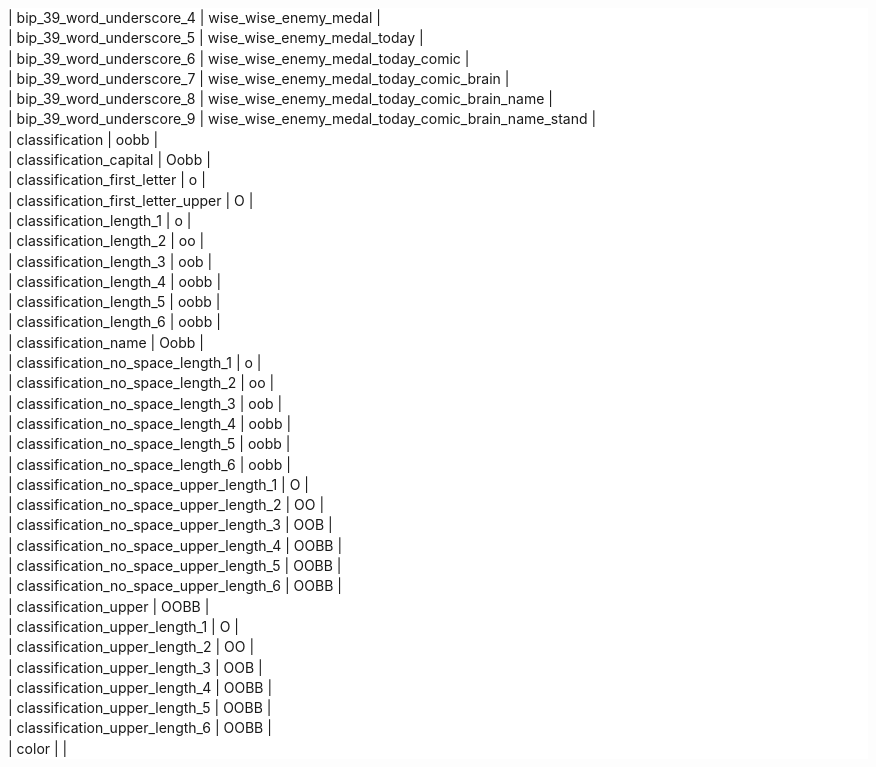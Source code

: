 | bip_39_word_underscore_4 | wise_wise_enemy_medal |  
| bip_39_word_underscore_5 | wise_wise_enemy_medal_today |  
| bip_39_word_underscore_6 | wise_wise_enemy_medal_today_comic |  
| bip_39_word_underscore_7 | wise_wise_enemy_medal_today_comic_brain |  
| bip_39_word_underscore_8 | wise_wise_enemy_medal_today_comic_brain_name |  
| bip_39_word_underscore_9 | wise_wise_enemy_medal_today_comic_brain_name_stand |  
| classification | oobb |  
| classification_capital | Oobb |  
| classification_first_letter | o |  
| classification_first_letter_upper | O |  
| classification_length_1 | o |  
| classification_length_2 | oo |  
| classification_length_3 | oob |  
| classification_length_4 | oobb |  
| classification_length_5 | oobb |  
| classification_length_6 | oobb |  
| classification_name | Oobb |  
| classification_no_space_length_1 | o |  
| classification_no_space_length_2 | oo |  
| classification_no_space_length_3 | oob |  
| classification_no_space_length_4 | oobb |  
| classification_no_space_length_5 | oobb |  
| classification_no_space_length_6 | oobb |  
| classification_no_space_upper_length_1 | O |  
| classification_no_space_upper_length_2 | OO |  
| classification_no_space_upper_length_3 | OOB |  
| classification_no_space_upper_length_4 | OOBB |  
| classification_no_space_upper_length_5 | OOBB |  
| classification_no_space_upper_length_6 | OOBB |  
| classification_upper | OOBB |  
| classification_upper_length_1 | O |  
| classification_upper_length_2 | OO |  
| classification_upper_length_3 | OOB |  
| classification_upper_length_4 | OOBB |  
| classification_upper_length_5 | OOBB |  
| classification_upper_length_6 | OOBB |  
| color |  |  